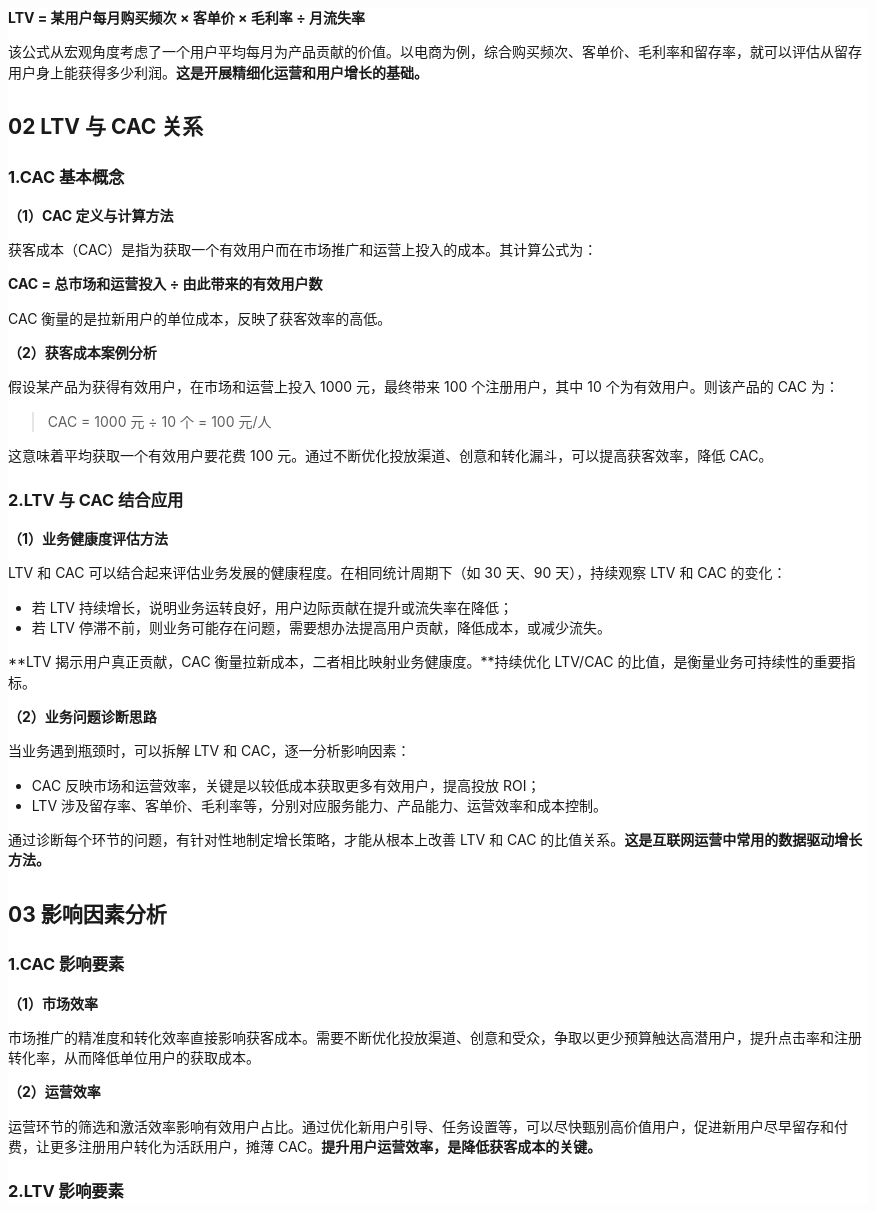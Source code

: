 **LTV = 某用户每月购买频次 × 客单价 × 毛利率 ÷ 月流失率**

该公式从宏观角度考虑了一个用户平均每月为产品贡献的价值。以电商为例，综合购买频次、客单价、毛利率和留存率，就可以评估从留存用户身上能获得多少利润。**这是开展精细化运营和用户增长的基础。**

## 02 LTV 与 CAC 关系

### 1.CAC 基本概念

**（1）CAC 定义与计算方法**

获客成本（CAC）是指为获取一个有效用户而在市场推广和运营上投入的成本。其计算公式为：

**CAC = 总市场和运营投入 ÷ 由此带来的有效用户数**

CAC 衡量的是拉新用户的单位成本，反映了获客效率的高低。

**（2）获客成本案例分析**

假设某产品为获得有效用户，在市场和运营上投入 1000 元，最终带来 100 个注册用户，其中 10 个为有效用户。则该产品的 CAC 为：

> CAC = 1000 元 ÷ 10 个 = 100 元/人

这意味着平均获取一个有效用户要花费 100 元。通过不断优化投放渠道、创意和转化漏斗，可以提高获客效率，降低 CAC。

### 2.LTV 与 CAC 结合应用

**（1）业务健康度评估方法**

LTV 和 CAC 可以结合起来评估业务发展的健康程度。在相同统计周期下（如 30 天、90 天），持续观察 LTV 和 CAC 的变化：

*   若 LTV 持续增长，说明业务运转良好，用户边际贡献在提升或流失率在降低；
*   若 LTV 停滞不前，则业务可能存在问题，需要想办法提高用户贡献，降低成本，或减少流失。

**LTV 揭示用户真正贡献，CAC 衡量拉新成本，二者相比映射业务健康度。**持续优化 LTV/CAC 的比值，是衡量业务可持续性的重要指标。

**（2）业务问题诊断思路**

当业务遇到瓶颈时，可以拆解 LTV 和 CAC，逐一分析影响因素：

*   CAC 反映市场和运营效率，关键是以较低成本获取更多有效用户，提高投放 ROI；
*   LTV 涉及留存率、客单价、毛利率等，分别对应服务能力、产品能力、运营效率和成本控制。

通过诊断每个环节的问题，有针对性地制定增长策略，才能从根本上改善 LTV 和 CAC 的比值关系。**这是互联网运营中常用的数据驱动增长方法。**

## 03 影响因素分析

### 1.CAC 影响要素

**（1）市场效率**

市场推广的精准度和转化效率直接影响获客成本。需要不断优化投放渠道、创意和受众，争取以更少预算触达高潜用户，提升点击率和注册转化率，从而降低单位用户的获取成本。

**（2）运营效率**

运营环节的筛选和激活效率影响有效用户占比。通过优化新用户引导、任务设置等，可以尽快甄别高价值用户，促进新用户尽早留存和付费，让更多注册用户转化为活跃用户，摊薄 CAC。**提升用户运营效率，是降低获客成本的关键。**

### 2.LTV 影响要素
